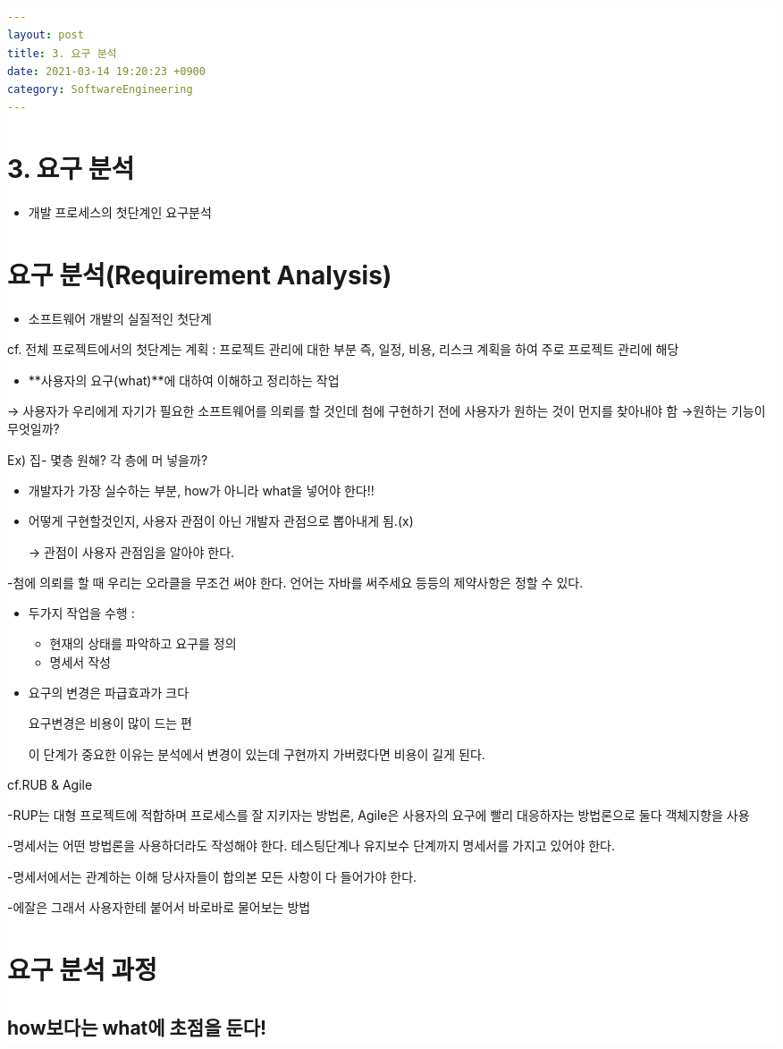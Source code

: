 ```yaml
---
layout: post
title: 3. 요구 분석
date: 2021-03-14 19:20:23 +0900
category: SoftwareEngineering
---
```

# 3. 요구 분석

- 개발 프로세스의 첫단계인 요구분석

# 요구 분석(Requirement Analysis)

- 소프트웨어 개발의 실질적인 첫단계

cf. 전체 프로젝트에서의 첫단계는 계획 : 프로젝트 관리에 대한 부분 즉, 일정, 비용, 리스크 계획을 하여 주로 프로젝트 관리에 해당

- **사용자의 요구(what)**에 대하여 이해하고 정리하는 작업

→ 사용자가 우리에게 자기가 필요한 소프트웨어를 의뢰를 할 것인데 첨에 구현하기 전에 사용자가 원하는 것이 먼지를 찾아내야 함 →원하는 기능이 무엇일까?

Ex) 집- 몇층 원해? 각 층에 머 넣을까?

- 개발자가 가장 실수하는 부분, how가 아니라 what을 넣어야 한다!!
- 어떻게 구현할것인지, 사용자 관점이 아닌 개발자 관점으로 뽑아내게 됨.(x)
    
    → 관점이 사용자 관점임을 알아야 한다.
    

-첨에 의뢰를 할 때 우리는 오라클을 무조건 써야 한다. 언어는 자바를 써주세요 등등의 제약사항은 정할 수 있다. 

- 두가지 작업을 수행 :
    - 현재의 상태를 파악하고 요구를 정의
    - 명세서 작성
- 요구의 변경은 파급효과가 크다
    
    요구변경은 비용이 많이 드는 편
    
    이 단계가 중요한 이유는 분석에서 변경이 있는데 구현까지 가버렸다면 비용이 길게 된다.
    

cf.RUB & Agile

-RUP는 대형 프로젝트에 적합하며 프로세스를 잘 지키자는 방법론, Agile은 사용자의 요구에 빨리 대응하자는 방법론으로 둘다 객체지향을 사용

-명세서는 어떤 방법론을 사용하더라도 작성해야 한다. 테스팅단계나 유지보수 단계까지 명세서를 가지고 있어야 한다.

-명세서에서는 관계하는 이해 당사자들이 합의본 모든 사항이 다 들어가야 한다.

-에잘은 그래서 사용자한테 붙어서 바로바로 물어보는 방법

# 요구 분석 과정

## how보다는 what에 초점을 둔다!

